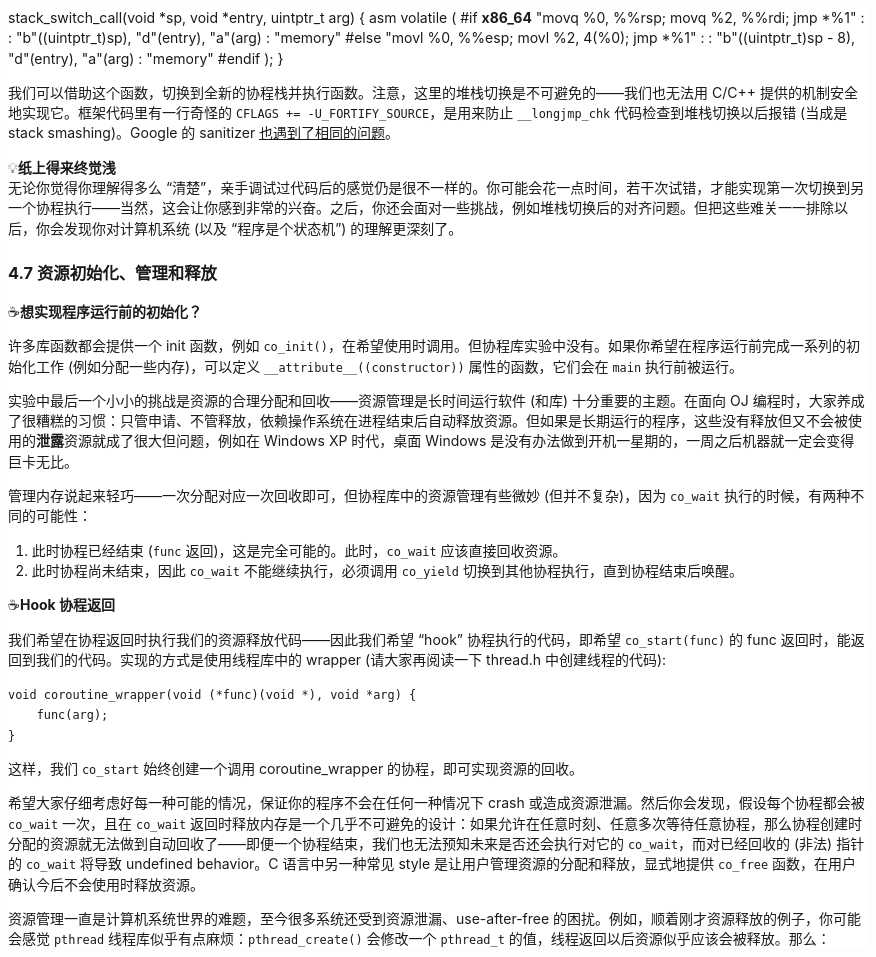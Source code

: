 <span class="hljs-title function_">stack_switch_call</span><span class="hljs-params">(<span class="hljs-type">void</span> *sp, <span class="hljs-type">void</span> *entry, <span class="hljs-type">uintptr_t</span> arg)</span> {
    <span class="hljs-keyword">asm</span> <span class="hljs-title function_">volatile</span> <span class="hljs-params">(
#<span class="hljs-keyword">if</span> __x86_64__
        <span class="hljs-string">&quot;movq %0, %%rsp; movq %2, %%rdi; jmp *%1&quot;</span>
          :
          : <span class="hljs-string">&quot;b&quot;</span>((<span class="hljs-type">uintptr_t</span>)sp),
            <span class="hljs-string">&quot;d&quot;</span>(entry),
            <span class="hljs-string">&quot;a&quot;</span>(arg)
          : <span class="hljs-string">&quot;memory&quot;</span>
#<span class="hljs-keyword">else</span>
        <span class="hljs-string">&quot;movl %0, %%esp; movl %2, 4(%0); jmp *%1&quot;</span>
          :
          : <span class="hljs-string">&quot;b&quot;</span>((<span class="hljs-type">uintptr_t</span>)sp - <span class="hljs-number">8</span>),
            <span class="hljs-string">&quot;d&quot;</span>(entry),
            <span class="hljs-string">&quot;a&quot;</span>(arg)
          : <span class="hljs-string">&quot;memory&quot;</span>
#endif
    )</span>;
}
</code></pre>
<p>我们可以借助这个函数，切换到全新的协程栈并执行函数。注意，这里的堆栈切换是不可避免的——我们也无法用 C/C++ 提供的机制安全地实现它。框架代码里有一行奇怪的 <code>CFLAGS += -U_FORTIFY_SOURCE</code>，是用来防止 <code>__longjmp_chk</code> 代码检查到堆栈切换以后报错 (当成是 stack smashing)。Google 的 sanitizer <a href="https://github.com/google/sanitizers/issues/721">也遇到了相同的问题</a>。</p>
<div class="box purple-box"><div><span class="float-left text-4xl mr-3 mt-2">💡</span><span class="font-serif text-lg border-b border-slate-600"><b>纸上得来终觉浅</b></span><div class="font-serif pt-2"><div class="py-1">无论你觉得你理解得多么 “清楚”，亲手调试过代码后的感觉仍是很不一样的。你可能会花一点时间，若干次试错，才能实现第一次切换到另一个协程执行——当然，这会让你感到非常的兴奋。之后，你还会面对一些挑战，例如堆栈切换后的对齐问题。但把这些难关一一排除以后，你会发现你对计算机系统 (以及 “程序是个状态机”) 的理解更深刻了。</div><ol class="quiz-card p-0 ml-8 my-1"></ol></div></div></div>
<h3>4.7 资源初始化、管理和释放</h3>
<div class="box blue-box"><div><span class="float-left text-4xl mr-3 mt-2">☕️</span><span class="font-serif text-lg border-b border-slate-600"><b>想实现程序运行前的初始化？</b></span><div class="font-serif pt-2"><p>许多库函数都会提供一个 init 函数，例如 <code>co_init()</code>，在希望使用时调用。但协程库实验中没有。如果你希望在程序运行前完成一系列的初始化工作 (例如分配一些内存)，可以定义 <code>__attribute__((constructor))</code> 属性的函数，它们会在 <code>main</code> 执行前被运行。</p></div></div></div>
<p>实验中最后一个小小的挑战是资源的合理分配和回收——资源管理是长时间运行软件 (和库) 十分重要的主题。在面向 OJ 编程时，大家养成了很糟糕的习惯：只管申请、不管释放，依赖操作系统在进程结束后自动释放资源。但如果是长期运行的程序，这些没有释放但又不会被使用的<strong>泄露</strong>资源就成了很大但问题，例如在 Windows XP 时代，桌面 Windows 是没有办法做到开机一星期的，一周之后机器就一定会变得巨卡无比。</p>
<p>管理内存说起来轻巧——一次分配对应一次回收即可，但协程库中的资源管理有些微妙 (但并不复杂)，因为 <code>co_wait</code> 执行的时候，有两种不同的可能性：</p>
<ol>
<li>此时协程已经结束 (<code>func</code> 返回)，这是完全可能的。此时，<code>co_wait</code> 应该直接回收资源。</li>
<li>此时协程尚未结束，因此 <code>co_wait</code> 不能继续执行，必须调用 <code>co_yield</code> 切换到其他协程执行，直到协程结束后唤醒。</li>
</ol>
<div class="box blue-box"><div><span class="float-left text-4xl mr-3 mt-2">☕️</span><span class="font-serif text-lg border-b border-slate-600"><b>Hook 协程返回</b></span><div class="font-serif pt-2"><p>我们希望在协程返回时执行我们的资源释放代码——因此我们希望 “hook” 协程执行的代码，即希望 <code>co_start(func)</code> 的 func 返回时，能返回到我们的代码。实现的方式是使用线程库中的 wrapper (请大家再阅读一下 thread.h 中创建线程的代码):</p><pre><code class="hljs language-c"><span class="hljs-type">void</span> <span class="hljs-title function_">coroutine_wrapper</span><span class="hljs-params">(<span class="hljs-type">void</span> (*func)(<span class="hljs-type">void</span> *), <span class="hljs-type">void</span> *arg)</span> {
    func(arg);
}
</code></pre><p>这样，我们 <code>co_start</code> 始终创建一个调用 coroutine_wrapper 的协程，即可实现资源的回收。</p></div></div></div>
<p>希望大家仔细考虑好每一种可能的情况，保证你的程序不会在任何一种情况下 crash 或造成资源泄漏。然后你会发现，假设每个协程都会被 <code>co_wait</code> 一次，且在 <code>co_wait</code> 返回时释放内存是一个几乎不可避免的设计：如果允许在任意时刻、任意多次等待任意协程，那么协程创建时分配的资源就无法做到自动回收了——即便一个协程结束，我们也无法预知未来是否还会执行对它的 <code>co_wait</code>，而对已经回收的 (非法) 指针的 <code>co_wait</code> 将导致 undefined behavior。C 语言中另一种常见 style 是让用户管理资源的分配和释放，显式地提供 <code>co_free</code> 函数，在用户确认今后不会使用时释放资源。</p>
<p>资源管理一直是计算机系统世界的难题，至今很多系统还受到资源泄漏、use-after-free 的困扰。例如，顺着刚才资源释放的例子，你可能会感觉 <code>pthread</code> 线程库似乎有点麻烦：<code>pthread_create()</code> 会修改一个 <code>pthread_t</code> 的值，线程返回以后资源似乎应该会被释放。那么：</p>
<ul>